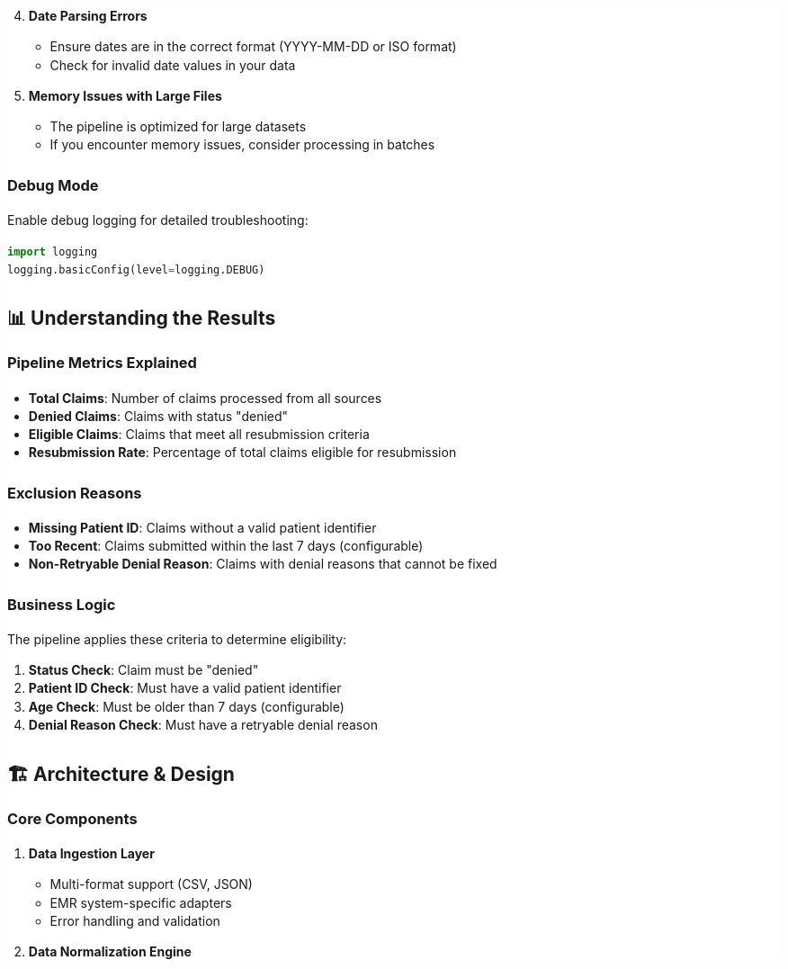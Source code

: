 4. **Date Parsing Errors**

   - Ensure dates are in the correct format (YYYY-MM-DD or ISO format)
   - Check for invalid date values in your data

5. **Memory Issues with Large Files**
   - The pipeline is optimized for large datasets
   - If you encounter memory issues, consider processing in batches

### **Debug Mode**

Enable debug logging for detailed troubleshooting:

```python
import logging
logging.basicConfig(level=logging.DEBUG)
```

## 📊 Understanding the Results

### **Pipeline Metrics Explained**

- **Total Claims**: Number of claims processed from all sources
- **Denied Claims**: Claims with status "denied"
- **Eligible Claims**: Claims that meet all resubmission criteria
- **Resubmission Rate**: Percentage of total claims eligible for resubmission

### **Exclusion Reasons**

- **Missing Patient ID**: Claims without a valid patient identifier
- **Too Recent**: Claims submitted within the last 7 days (configurable)
- **Non-Retryable Denial Reason**: Claims with denial reasons that cannot be fixed

### **Business Logic**

The pipeline applies these criteria to determine eligibility:

1. **Status Check**: Claim must be "denied"
2. **Patient ID Check**: Must have a valid patient identifier
3. **Age Check**: Must be older than 7 days (configurable)
4. **Denial Reason Check**: Must have a retryable denial reason

## 🏗️ Architecture & Design

### **Core Components**

1. **Data Ingestion Layer**

   - Multi-format support (CSV, JSON)
   - EMR system-specific adapters
   - Error handling and validation

2. **Data Normalization Engine**
